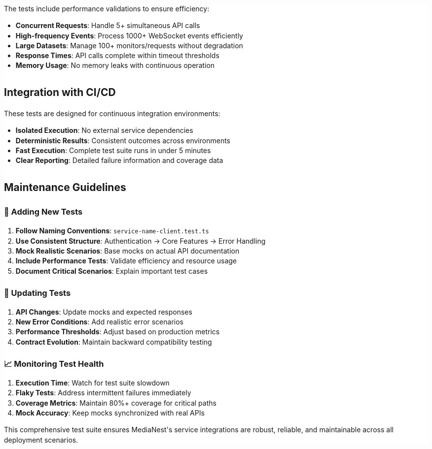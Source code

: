 The tests include performance validations to ensure efficiency:

- **Concurrent Requests**: Handle 5+ simultaneous API calls
- **High-frequency Events**: Process 1000+ WebSocket events efficiently  
- **Large Datasets**: Manage 100+ monitors/requests without degradation
- **Response Times**: API calls complete within timeout thresholds
- **Memory Usage**: No memory leaks with continuous operation

## Integration with CI/CD

These tests are designed for continuous integration environments:

- **Isolated Execution**: No external service dependencies
- **Deterministic Results**: Consistent outcomes across environments
- **Fast Execution**: Complete test suite runs in under 5 minutes
- **Clear Reporting**: Detailed failure information and coverage data

## Maintenance Guidelines

### 🔧 Adding New Tests

1. **Follow Naming Conventions**: `service-name-client.test.ts`
2. **Use Consistent Structure**: Authentication → Core Features → Error Handling
3. **Mock Realistic Scenarios**: Base mocks on actual API documentation
4. **Include Performance Tests**: Validate efficiency and resource usage
5. **Document Critical Scenarios**: Explain important test cases

### 🔄 Updating Tests

1. **API Changes**: Update mocks and expected responses
2. **New Error Conditions**: Add realistic error scenarios
3. **Performance Thresholds**: Adjust based on production metrics
4. **Contract Evolution**: Maintain backward compatibility testing

### 📈 Monitoring Test Health

1. **Execution Time**: Watch for test suite slowdown
2. **Flaky Tests**: Address intermittent failures immediately
3. **Coverage Metrics**: Maintain 80%+ coverage for critical paths
4. **Mock Accuracy**: Keep mocks synchronized with real APIs

This comprehensive test suite ensures MediaNest's service integrations are robust, reliable, and maintainable across all deployment scenarios.
